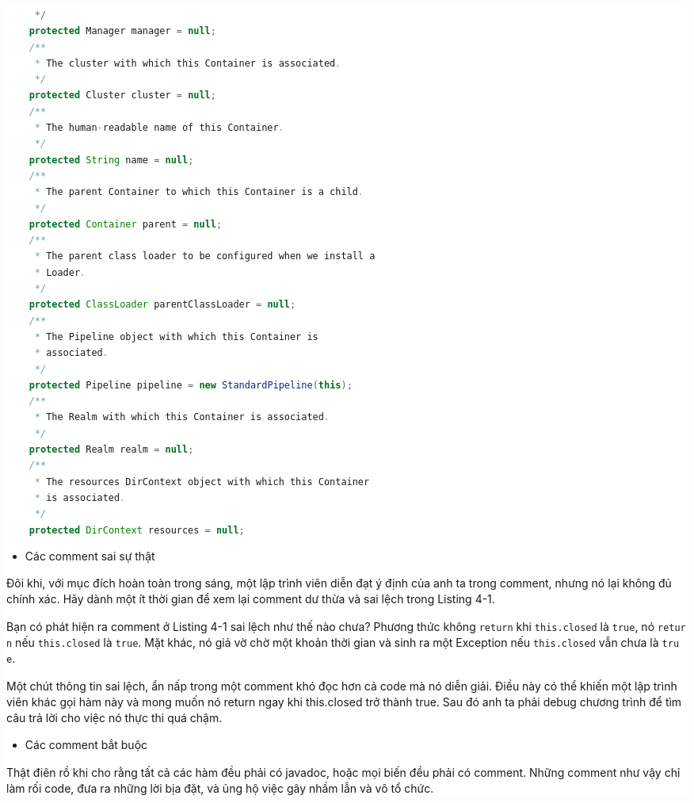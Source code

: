 ```java
     */
    protected Manager manager = null;
    /**
     * The cluster with which this Container is associated.
     */
    protected Cluster cluster = null;
    /**
     * The human-readable name of this Container.
     */
    protected String name = null;
    /**
     * The parent Container to which this Container is a child.
     */
    protected Container parent = null;
    /**
     * The parent class loader to be configured when we install a
     * Loader.
     */
    protected ClassLoader parentClassLoader = null;
    /**
     * The Pipeline object with which this Container is
     * associated.
     */
    protected Pipeline pipeline = new StandardPipeline(this);
    /**
     * The Realm with which this Container is associated.
     */
    protected Realm realm = null;
    /**
     * The resources DirContext object with which this Container
     * is associated.
     */
    protected DirContext resources = null;
```

- Các comment sai sự thật

Đôi khi, với mục đích hoàn toàn trong sáng, một lập trình viên diễn đạt ý định của anh ta trong comment, nhưng nó lại không đủ chính xác. Hãy dành một ít thời gian để xem lại comment dư thừa và sai lệch trong Listing 4-1.

Bạn có phát hiện ra comment ở Listing 4-1 sai lệch như thế nào chưa? Phương thức không `return` khi `this.closed` là `true`, nó `return` nếu `this.closed` là `true`. Mặt khác, nó giả vờ chờ một khoản thời gian và sinh ra một Exception nếu `this.closed` vẫn chưa là `true`.

Một chút thông tin sai lệch, ẩn nấp trong một comment khó đọc hơn cả code mà nó diễn giải. Điều này có thể khiến một lập trình viên khác gọi hàm này và mong muốn nó return ngay khi this.closed trở thành true. Sau đó anh ta phải debug chương trình để tìm câu trả lời cho việc nó thực thi quá chậm.

- Các comment bắt buộc

Thật điên rồ khi cho rằng tất cả các hàm đều phải có javadoc, hoặc mọi biến đều phải có comment. Những comment như vậy chỉ làm rối code, đưa ra những lời bịa đặt, và ủng hộ việc gây nhầm lẫn và vô tổ chức.
